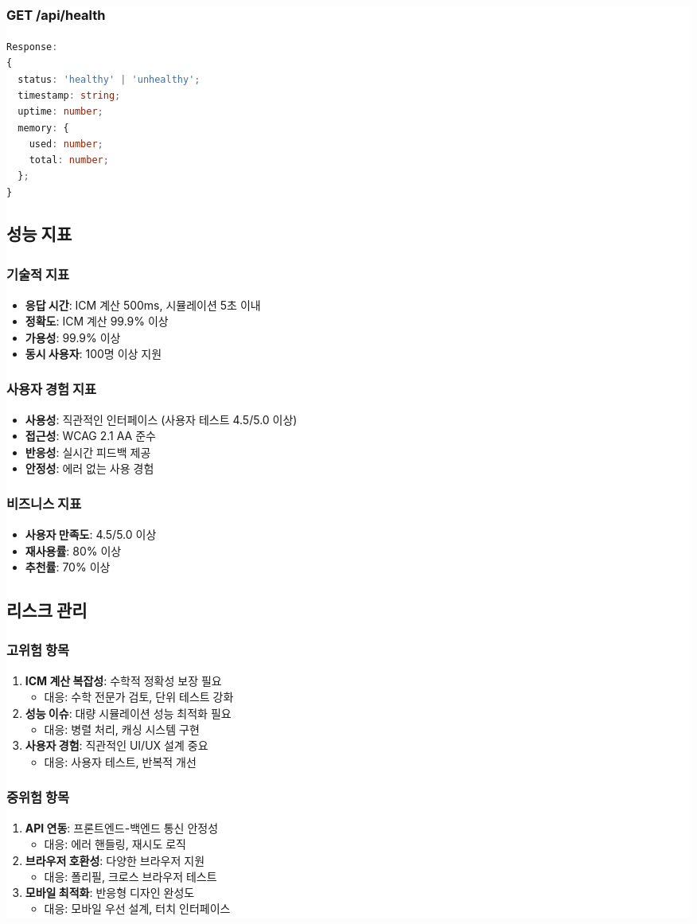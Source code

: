 ```typescript
```

### GET /api/health
```typescript
Response:
{
  status: 'healthy' | 'unhealthy';
  timestamp: string;
  uptime: number;
  memory: {
    used: number;
    total: number;
  };
}
```

## 성능 지표

### 기술적 지표
- **응답 시간**: ICM 계산 500ms, 시뮬레이션 5초 이내
- **정확도**: ICM 계산 99.9% 이상
- **가용성**: 99.9% 이상
- **동시 사용자**: 100명 이상 지원

### 사용자 경험 지표
- **사용성**: 직관적인 인터페이스 (사용자 테스트 4.5/5.0 이상)
- **접근성**: WCAG 2.1 AA 준수
- **반응성**: 실시간 피드백 제공
- **안정성**: 에러 없는 사용 경험

### 비즈니스 지표
- **사용자 만족도**: 4.5/5.0 이상
- **재사용률**: 80% 이상
- **추천률**: 70% 이상

## 리스크 관리

### 고위험 항목
1. **ICM 계산 복잡성**: 수학적 정확성 보장 필요
   - 대응: 수학 전문가 검토, 단위 테스트 강화
2. **성능 이슈**: 대량 시뮬레이션 성능 최적화 필요
   - 대응: 병렬 처리, 캐싱 시스템 구현
3. **사용자 경험**: 직관적인 UI/UX 설계 중요
   - 대응: 사용자 테스트, 반복적 개선

### 중위험 항목
1. **API 연동**: 프론트엔드-백엔드 통신 안정성
   - 대응: 에러 핸들링, 재시도 로직
2. **브라우저 호환성**: 다양한 브라우저 지원
   - 대응: 폴리필, 크로스 브라우저 테스트
3. **모바일 최적화**: 반응형 디자인 완성도
   - 대응: 모바일 우선 설계, 터치 인터페이스
